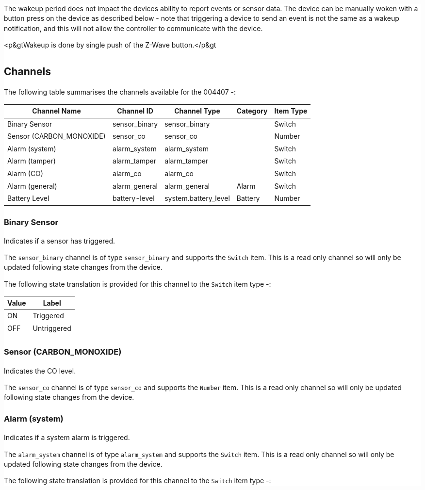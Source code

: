 The wakeup period does not impact the devices ability to report events or sensor data. The device can be manually woken with a button press on the device as described below - note that triggering a device to send an event is not the same as a wakeup notification, and this will not allow the controller to communicate with the device.


<p&gtWakeup is done by single push of the Z-Wave button.</p&gt

## Channels

The following table summarises the channels available for the 004407 -:

| Channel Name | Channel ID | Channel Type | Category | Item Type |
|--------------|------------|--------------|----------|-----------|
| Binary Sensor | sensor_binary | sensor_binary |  | Switch | 
| Sensor (CARBON_MONOXIDE) | sensor_co | sensor_co |  | Number | 
| Alarm (system) | alarm_system | alarm_system |  | Switch | 
| Alarm (tamper) | alarm_tamper | alarm_tamper |  | Switch | 
| Alarm (CO) | alarm_co | alarm_co |  | Switch | 
| Alarm (general) | alarm_general | alarm_general | Alarm | Switch | 
| Battery Level | battery-level | system.battery_level | Battery | Number |

### Binary Sensor
Indicates if a sensor has triggered.

The ```sensor_binary``` channel is of type ```sensor_binary``` and supports the ```Switch``` item. This is a read only channel so will only be updated following state changes from the device.

The following state translation is provided for this channel to the ```Switch``` item type -:

| Value | Label     |
|-------|-----------|
| ON | Triggered |
| OFF | Untriggered |

### Sensor (CARBON_MONOXIDE)
Indicates the CO level.

The ```sensor_co``` channel is of type ```sensor_co``` and supports the ```Number``` item. This is a read only channel so will only be updated following state changes from the device.

### Alarm (system)
Indicates if a system alarm is triggered.

The ```alarm_system``` channel is of type ```alarm_system``` and supports the ```Switch``` item. This is a read only channel so will only be updated following state changes from the device.

The following state translation is provided for this channel to the ```Switch``` item type -:
